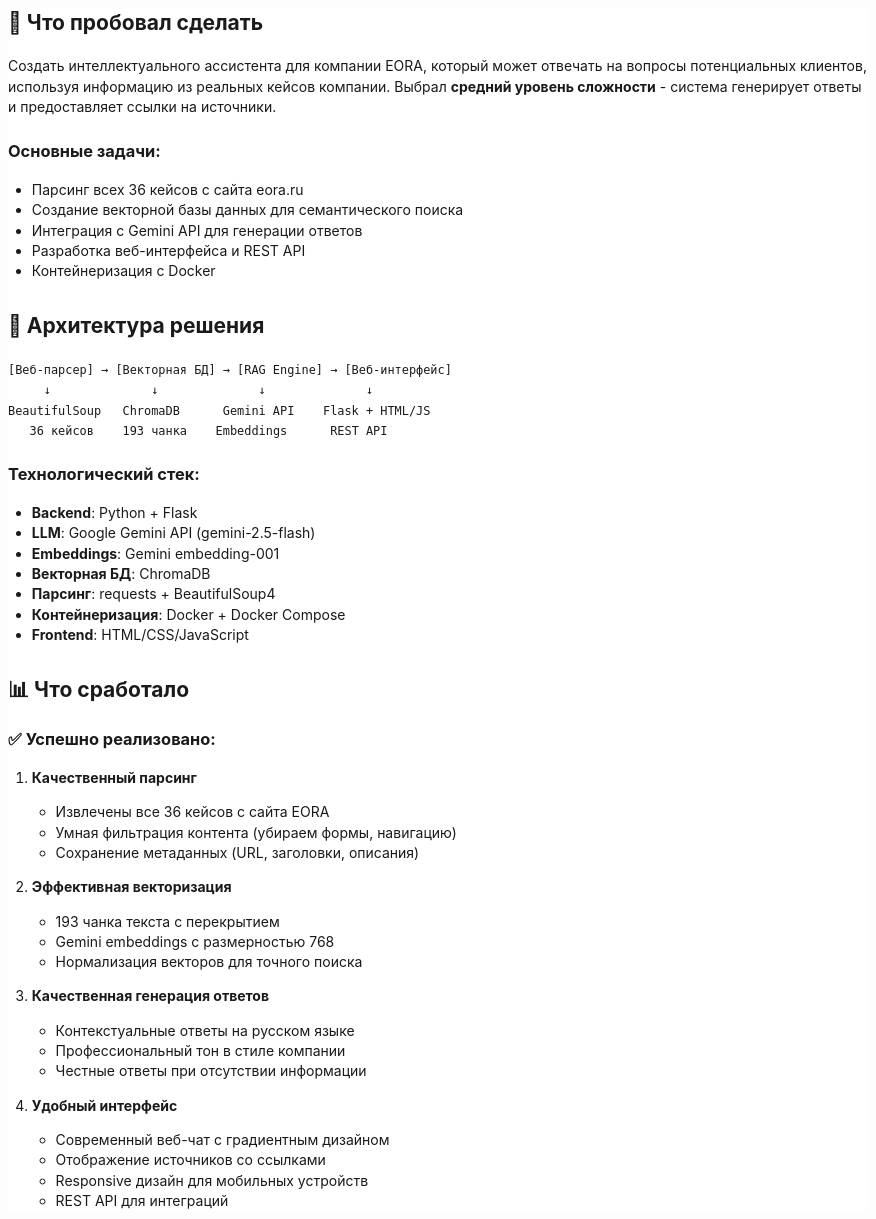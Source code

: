 ## 🎯 Что пробовал сделать

Создать интеллектуального ассистента для компании EORA, который может отвечать на вопросы потенциальных клиентов, используя информацию из реальных кейсов компании. Выбрал **средний уровень сложности** - система генерирует ответы и предоставляет ссылки на источники.

### Основные задачи:
- Парсинг всех 36 кейсов с сайта eora.ru
- Создание векторной базы данных для семантического поиска
- Интеграция с Gemini API для генерации ответов
- Разработка веб-интерфейса и REST API
- Контейнеризация с Docker

## 🚀 Архитектура решения

```
[Веб-парсер] → [Векторная БД] → [RAG Engine] → [Веб-интерфейс]
     ↓              ↓              ↓              ↓
BeautifulSoup   ChromaDB      Gemini API    Flask + HTML/JS
   36 кейсов    193 чанка    Embeddings      REST API
```

### Технологический стек:
- **Backend**: Python + Flask
- **LLM**: Google Gemini API (gemini-2.5-flash)
- **Embeddings**: Gemini embedding-001
- **Векторная БД**: ChromaDB
- **Парсинг**: requests + BeautifulSoup4
- **Контейнеризация**: Docker + Docker Compose
- **Frontend**: HTML/CSS/JavaScript

## 📊 Что сработало

### ✅ Успешно реализовано:

1. **Качественный парсинг**
   - Извлечены все 36 кейсов с сайта EORA
   - Умная фильтрация контента (убираем формы, навигацию)
   - Сохранение метаданных (URL, заголовки, описания)

2. **Эффективная векторизация**
   - 193 чанка текста с перекрытием
   - Gemini embeddings с размерностью 768
   - Нормализация векторов для точного поиска

3. **Качественная генерация ответов**
   - Контекстуальные ответы на русском языке
   - Профессиональный тон в стиле компании
   - Честные ответы при отсутствии информации

4. **Удобный интерфейс**
   - Современный веб-чат с градиентным дизайном
   - Отображение источников со ссылками
   - Responsive дизайн для мобильных устройств
   - REST API для интеграций
